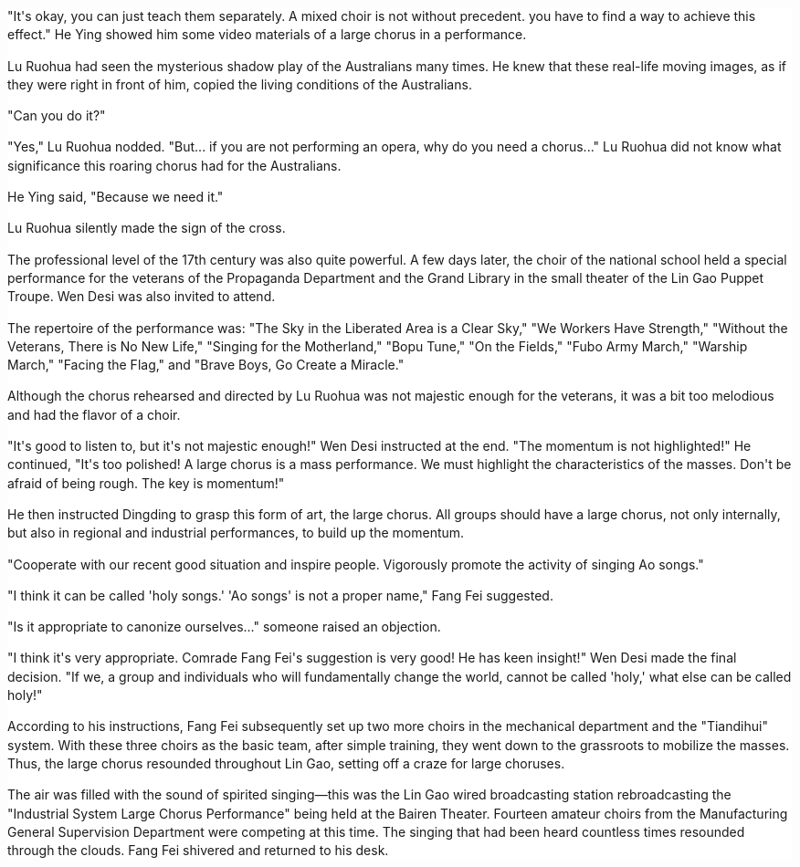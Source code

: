 "It's okay, you can just teach them separately. A mixed choir is not without precedent. you have to find a way to achieve this effect." He Ying showed him some video materials of a large chorus in a performance.

Lu Ruohua had seen the mysterious shadow play of the Australians many times. He knew that these real-life moving images, as if they were right in front of him, copied the living conditions of the Australians.

"Can you do it?"

"Yes," Lu Ruohua nodded. "But... if you are not performing an opera, why do you need a chorus..." Lu Ruohua did not know what significance this roaring chorus had for the Australians.

He Ying said, "Because we need it."

Lu Ruohua silently made the sign of the cross.

The professional level of the 17th century was also quite powerful. A few days later, the choir of the national school held a special performance for the veterans of the Propaganda Department and the Grand Library in the small theater of the Lin Gao Puppet Troupe. Wen Desi was also invited to attend.

The repertoire of the performance was: "The Sky in the Liberated Area is a Clear Sky," "We Workers Have Strength," "Without the Veterans, There is No New Life," "Singing for the Motherland," "Bopu Tune," "On the Fields," "Fubo Army March," "Warship March," "Facing the Flag," and "Brave Boys, Go Create a Miracle."

Although the chorus rehearsed and directed by Lu Ruohua was not majestic enough for the veterans, it was a bit too melodious and had the flavor of a choir.

"It's good to listen to, but it's not majestic enough!" Wen Desi instructed at the end. "The momentum is not highlighted!" He continued, "It's too polished! A large chorus is a mass performance. We must highlight the characteristics of the masses. Don't be afraid of being rough. The key is momentum!"

He then instructed Dingding to grasp this form of art, the large chorus. All groups should have a large chorus, not only internally, but also in regional and industrial performances, to build up the momentum.

"Cooperate with our recent good situation and inspire people. Vigorously promote the activity of singing Ao songs."

"I think it can be called 'holy songs.' 'Ao songs' is not a proper name," Fang Fei suggested.

"Is it appropriate to canonize ourselves..." someone raised an objection.

"I think it's very appropriate. Comrade Fang Fei's suggestion is very good! He has keen insight!" Wen Desi made the final decision. "If we, a group and individuals who will fundamentally change the world, cannot be called 'holy,' what else can be called holy!"

According to his instructions, Fang Fei subsequently set up two more choirs in the mechanical department and the "Tiandihui" system. With these three choirs as the basic team, after simple training, they went down to the grassroots to mobilize the masses. Thus, the large chorus resounded throughout Lin Gao, setting off a craze for large choruses.

The air was filled with the sound of spirited singing—this was the Lin Gao wired broadcasting station rebroadcasting the "Industrial System Large Chorus Performance" being held at the Bairen Theater. Fourteen amateur choirs from the Manufacturing General Supervision Department were competing at this time. The singing that had been heard countless times resounded through the clouds. Fang Fei shivered and returned to his desk.
